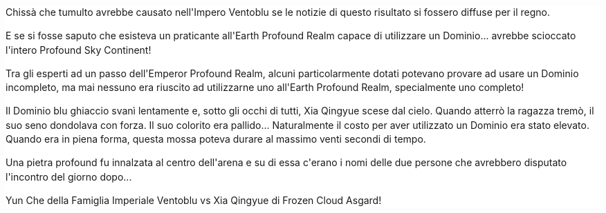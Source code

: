 Chissà che tumulto avrebbe causato nell'Impero Ventoblu se le notizie di questo risultato si fossero diffuse per il regno.


E se si fosse saputo che esisteva un praticante all'Earth Profound Realm capace di utilizzare un Dominio... avrebbe scioccato l'intero Profound Sky Continent!


Tra gli esperti ad un passo dell'Emperor Profound Realm, alcuni particolarmente dotati potevano provare ad usare un Dominio incompleto, ma mai nessuno era riuscito ad utilizzarne uno all'Earth Profound Realm, specialmente uno completo!


Il Dominio blu ghiaccio svanì lentamente e, sotto gli occhi di tutti, Xia Qingyue scese dal cielo. Quando atterrò la ragazza tremò, il suo seno dondolava con forza. Il suo colorito era pallido... Naturalmente il costo per aver utilizzato un Dominio era stato elevato. Quando era in piena forma, questa mossa poteva durare al massimo venti secondi di tempo.


Una pietra profound fu innalzata al centro dell'arena e su di essa c'erano i nomi delle due persone che avrebbero disputato l'incontro del giorno dopo...


Yun Che della Famiglia Imperiale Ventoblu vs Xia Qingyue di Frozen Cloud Asgard!





